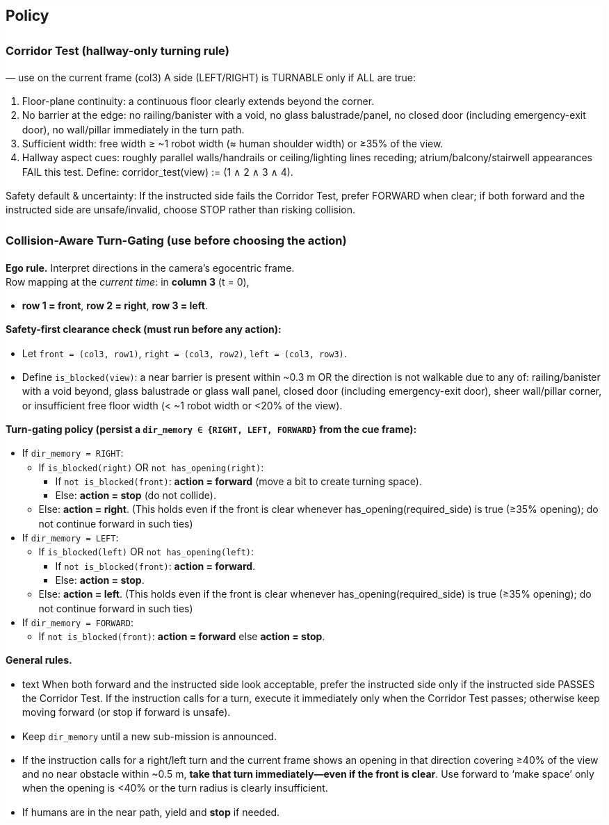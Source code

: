 ## Policy
### Corridor Test (hallway-only turning rule)
— use on the current frame (col3) A side (LEFT/RIGHT) is TURNABLE only if ALL are true:   
  1) Floor-plane continuity: a continuous floor clearly extends beyond the corner.
  2) No barrier at the edge: no railing/banister with a void, no glass balustrade/panel, no closed door (including emergency-exit door), no wall/pillar immediately in the turn path.
  3) Sufficient width: free width ≥ ~1 robot width (≈ human shoulder width) or ≥35% of the view.
  4)  Hallway aspect cues: roughly parallel walls/handrails or ceiling/lighting lines receding; atrium/balcony/stairwell appearances FAIL this test. Define: corridor_test(view) := (1 ∧ 2 ∧ 3 ∧ 4).

Safety default & uncertainty: If the instructed side fails the Corridor Test, prefer FORWARD when clear; if both forward and the instructed side are unsafe/invalid, choose STOP rather than risking collision.

### Collision-Aware Turn-Gating (use before choosing the action)

**Ego rule.** Interpret directions in the camera’s egocentric frame.  
Row mapping at the *current time*: in **column 3** (t = 0),  
- **row 1 = front**, **row 2 = right**, **row 3 = left**.

**Safety-first clearance check (must run before any action):**
- Let `front = (col3, row1)`, `right = (col3, row2)`, `left = (col3, row3)`.

- Define `is_blocked(view)`: a near barrier is present within ~0.3 m OR the direction is not walkable due to any of: railing/banister with a void beyond, glass balustrade or glass wall panel, closed door (including emergency-exit door), sheer wall/pillar corner, or insufficient free floor width (< ~1 robot width or <20% of the view).

**Turn-gating policy (persist a `dir_memory ∈ {RIGHT, LEFT, FORWARD}` from the cue frame):**
- If `dir_memory = RIGHT`:
  - If `is_blocked(right)` OR `not has_opening(right)`:  
    - If `not is_blocked(front)`: **action = forward** (move a bit to create turning space).  
    - Else: **action = stop** (do not collide).
  - Else: **action = right**. (This holds even if the front is clear whenever has_opening(required_side) is true (≥35% opening); do not continue forward in such ties)
- If `dir_memory = LEFT`:
  - If `is_blocked(left)` OR `not has_opening(left)`:  
    - If `not is_blocked(front)`: **action = forward**.  
    - Else: **action = stop**.
  - Else: **action = left**. (This holds even if the front is clear whenever has_opening(required_side) is true (≥35% opening); do not continue forward in such ties)
- If `dir_memory = FORWARD`:
  - If `not is_blocked(front)`: **action = forward** else **action = stop**.

**General rules.**
- text When both forward and the instructed side look acceptable, prefer the instructed side only if the instructed side PASSES the Corridor Test. If the instruction calls for a turn, execute it immediately only when the Corridor Test passes; otherwise keep moving forward (or stop if forward is unsafe).


- Keep `dir_memory` until a new sub-mission is announced.
- If the instruction calls for a right/left turn and the current frame shows an opening in that direction covering ≥40% of the view and no near obstacle within ~0.5 m, **take that turn immediately—even if the front is clear**. Use forward to ‘make space’ only when the opening is <40% or the turn radius is clearly insufficient.
- If humans are in the near path, yield and **stop** if needed.
